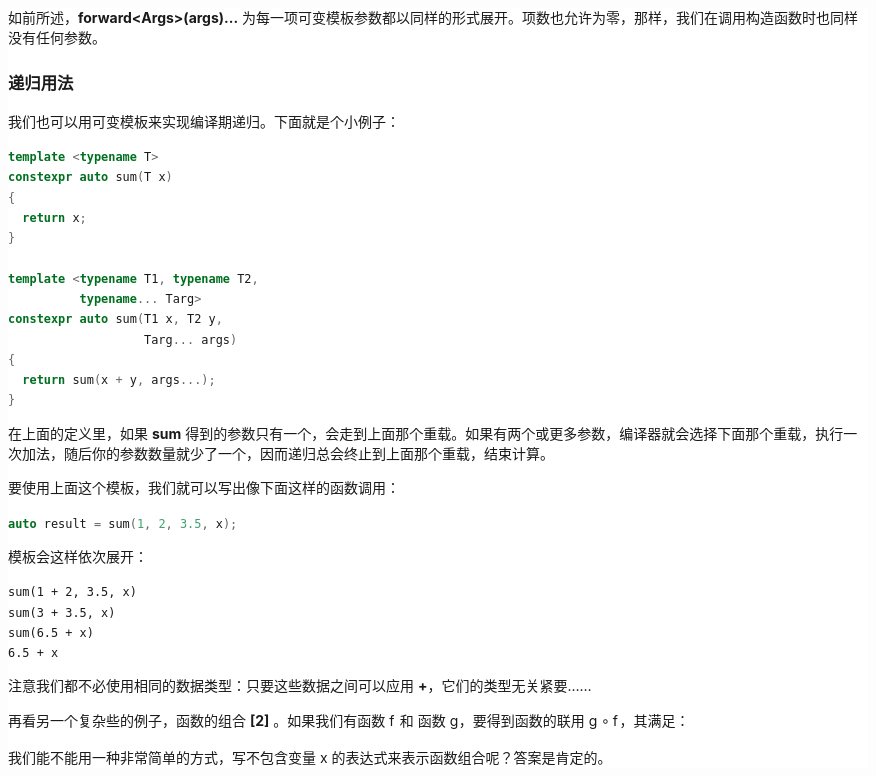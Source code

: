 如前所述，**forward&lt;Args&gt;(args)...** 为每一项可变模板参数都以同样的形式展开。项数也允许为零，那样，我们在调用构造函数时也同样没有任何参数。

### 递归用法 

我们也可以用可变模板来实现编译期递归。下面就是个小例子：

```cpp
template <typename T>
constexpr auto sum(T x)
{
  return x;
}

template <typename T1, typename T2,
          typename... Targ>
constexpr auto sum(T1 x, T2 y,
                   Targ... args)
{
  return sum(x + y, args...);
}
```

在上面的定义里，如果 **sum** 得到的参数只有一个，会走到上面那个重载。如果有两个或更多参数，编译器就会选择下面那个重载，执行一次加法，随后你的参数数量就少了一个，因而递归总会终止到上面那个重载，结束计算。

要使用上面这个模板，我们就可以写出像下面这样的函数调用：

```cpp
auto result = sum(1, 2, 3.5, x);
```

模板会这样依次展开：

```null
sum(1 + 2, 3.5, x)
sum(3 + 3.5, x)
sum(6.5 + x)
6.5 + x
```

注意我们都不必使用相同的数据类型：只要这些数据之间可以应用 **+**，它们的类型无关紧要……

再看另一个复杂些的例子，函数的组合 **[2]** 。如果我们有函数 <span class="katex-html" aria-hidden="true"><span class="base"><span class="strut" style="height:0.8888799999999999em;vertical-align:-0.19444em;"></span><span class="mord mathdefault" style="margin-right:0.10764em;">f</span></span></span> 和 函数 <span class="katex-html" aria-hidden="true"><span class="base"><span class="strut" style="height:0.625em;vertical-align:-0.19444em;"></span><span class="mord mathdefault" style="margin-right:0.03588em;">g</span></span></span>，要得到函数的联用 <span class="katex-html" aria-hidden="true"><span class="base"><span class="strut" style="height:0.63889em;vertical-align:-0.19444em;"></span><span class="mord mathdefault" style="margin-right:0.03588em;">g</span><span class="mspace" style="margin-right:0.2222222222222222em;"></span><span class="mbin">∘</span><span class="mspace" style="margin-right:0.2222222222222222em;"></span></span><span class="base"><span class="strut" style="height:0.8888799999999999em;vertical-align:-0.19444em;"></span><span class="mord mathdefault" style="margin-right:0.10764em;">f</span></span></span>，其满足：

我们能不能用一种非常简单的方式，写不包含变量 <span class="katex-html" aria-hidden="true"><span class="base"><span class="strut" style="height:0.43056em;vertical-align:0em;"></span><span class="mord mathdefault">x</span></span></span> 的表达式来表示函数组合呢？答案是肯定的。
